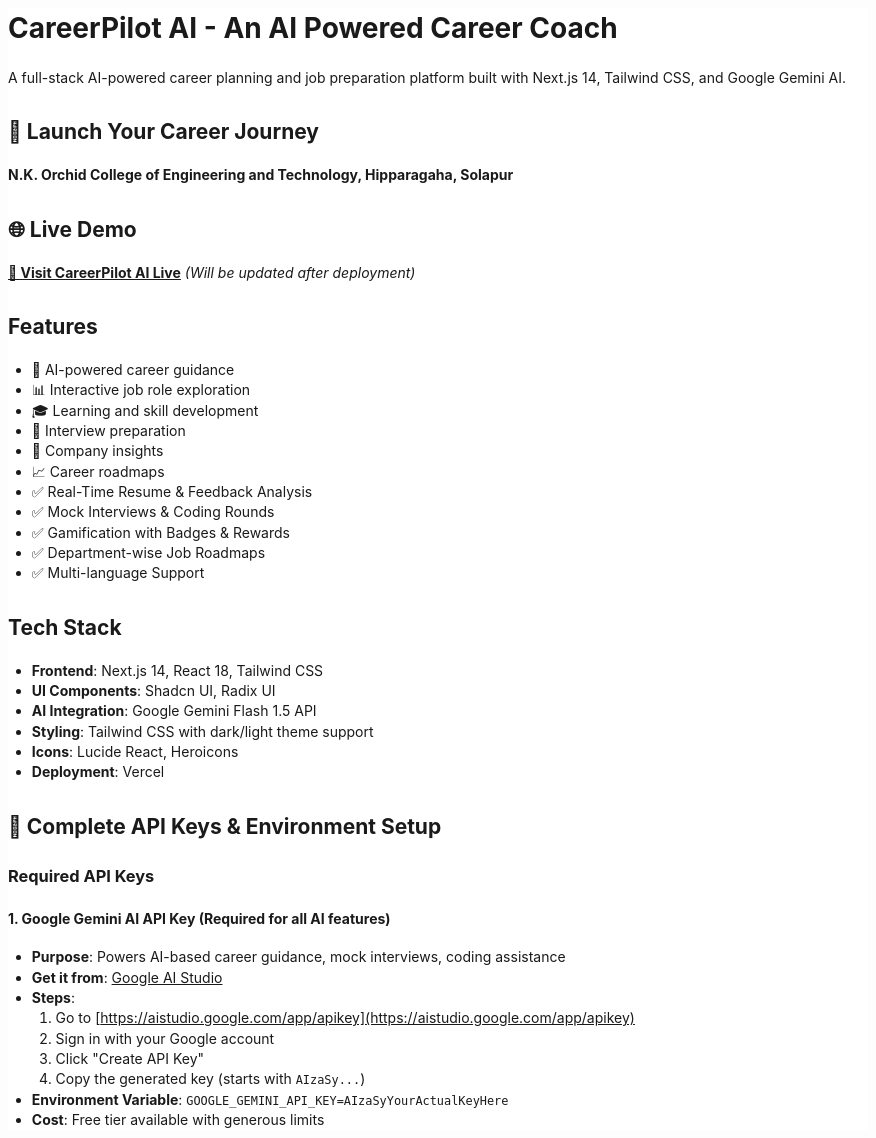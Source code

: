# CareerPilot AI - An AI Powered Career Coach

A full-stack AI-powered career planning and job preparation platform built with Next.js 14, Tailwind CSS, and Google Gemini AI.

## 🚀 Launch Your Career Journey

**N.K. Orchid College of Engineering and Technology, Hipparagaha, Solapur**

## 🌐 Live Demo
**[🔗 Visit CareerPilot AI Live](https://career-pilot-ai.vercel.app/)** *(Will be updated after deployment)*

## Features

- 🎯 AI-powered career guidance
- 📊 Interactive job role exploration
- 🎓 Learning and skill development
- 💼 Interview preparation
- 🏢 Company insights
- 📈 Career roadmaps
- ✅ Real-Time Resume & Feedback Analysis
- ✅ Mock Interviews & Coding Rounds
- ✅ Gamification with Badges & Rewards
- ✅ Department-wise Job Roadmaps
- ✅ Multi-language Support

## Tech Stack

- **Frontend**: Next.js 14, React 18, Tailwind CSS
- **UI Components**: Shadcn UI, Radix UI
- **AI Integration**: Google Gemini Flash 1.5 API
- **Styling**: Tailwind CSS with dark/light theme support
- **Icons**: Lucide React, Heroicons
- **Deployment**: Vercel

## 🔑 Complete API Keys & Environment Setup

### Required API Keys

#### 1. **Google Gemini AI API Key** (Required for all AI features)
- **Purpose**: Powers AI-based career guidance, mock interviews, coding assistance
- **Get it from**: [Google AI Studio](https://aistudio.google.com/app/apikey)
- **Steps**:
  1. Go to [https://aistudio.google.com/app/apikey](https://aistudio.google.com/app/apikey)
  2. Sign in with your Google account
  3. Click "Create API Key"
  4. Copy the generated key (starts with `AIzaSy...`)
- **Environment Variable**: `GOOGLE_GEMINI_API_KEY=AIzaSyYourActualKeyHere`
- **Cost**: Free tier available with generous limits

